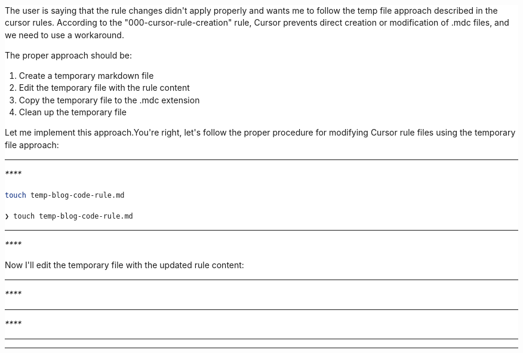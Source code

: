 <think>The user is saying that the rule changes didn't apply properly and wants me to follow the temp file approach described in the cursor rules. According to the "000-cursor-rule-creation" rule, Cursor prevents direct creation or modification of .mdc files, and we need to use a workaround.

The proper approach should be:
1. Create a temporary markdown file
2. Edit the temporary file with the rule content
3. Copy the temporary file to the .mdc extension
4. Clean up the temporary file

Let me implement this approach.</think>You're right, let's follow the proper procedure for modifying Cursor rule files using the temporary file approach:

---

_****_

```bash
touch temp-blog-code-rule.md
```

```
❯ touch temp-blog-code-rule.md
```

---

_****_

Now I'll edit the temporary file with the updated rule content:

---

_****_



---

_****_



---



---

